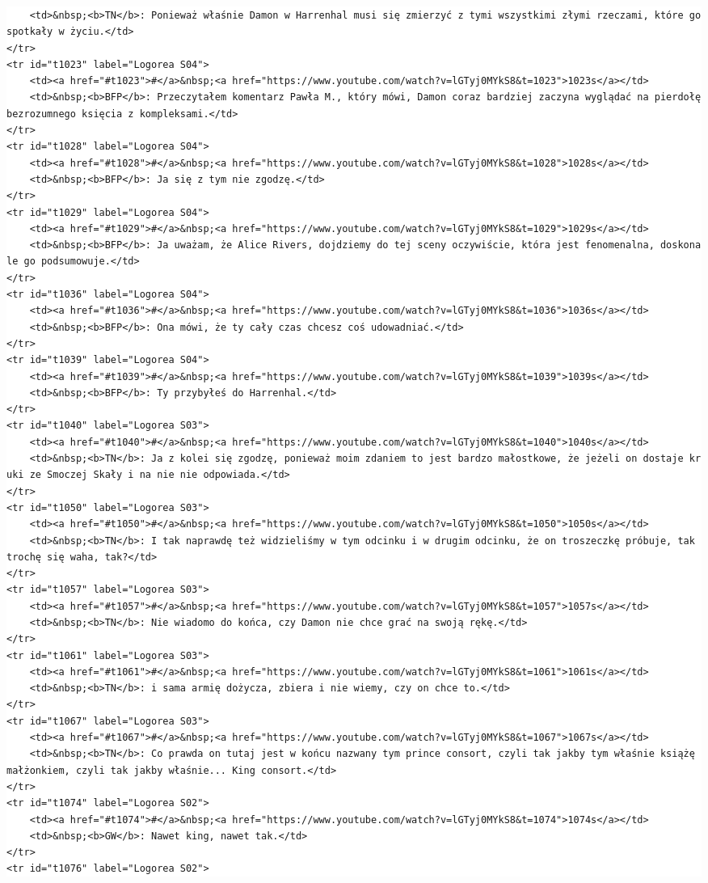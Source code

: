         <td>&nbsp;<b>TN</b>: Ponieważ właśnie Damon w Harrenhal musi się zmierzyć z tymi wszystkimi złymi rzeczami, które go spotkały w życiu.</td>
    </tr>
    <tr id="t1023" label="Logorea S04">
        <td><a href="#t1023">#</a>&nbsp;<a href="https://www.youtube.com/watch?v=lGTyj0MYkS8&t=1023">1023s</a></td>
        <td>&nbsp;<b>BFP</b>: Przeczytałem komentarz Pawła M., który mówi, Damon coraz bardziej zaczyna wyglądać na pierdołę bezrozumnego księcia z kompleksami.</td>
    </tr>
    <tr id="t1028" label="Logorea S04">
        <td><a href="#t1028">#</a>&nbsp;<a href="https://www.youtube.com/watch?v=lGTyj0MYkS8&t=1028">1028s</a></td>
        <td>&nbsp;<b>BFP</b>: Ja się z tym nie zgodzę.</td>
    </tr>
    <tr id="t1029" label="Logorea S04">
        <td><a href="#t1029">#</a>&nbsp;<a href="https://www.youtube.com/watch?v=lGTyj0MYkS8&t=1029">1029s</a></td>
        <td>&nbsp;<b>BFP</b>: Ja uważam, że Alice Rivers, dojdziemy do tej sceny oczywiście, która jest fenomenalna, doskonale go podsumowuje.</td>
    </tr>
    <tr id="t1036" label="Logorea S04">
        <td><a href="#t1036">#</a>&nbsp;<a href="https://www.youtube.com/watch?v=lGTyj0MYkS8&t=1036">1036s</a></td>
        <td>&nbsp;<b>BFP</b>: Ona mówi, że ty cały czas chcesz coś udowadniać.</td>
    </tr>
    <tr id="t1039" label="Logorea S04">
        <td><a href="#t1039">#</a>&nbsp;<a href="https://www.youtube.com/watch?v=lGTyj0MYkS8&t=1039">1039s</a></td>
        <td>&nbsp;<b>BFP</b>: Ty przybyłeś do Harrenhal.</td>
    </tr>
    <tr id="t1040" label="Logorea S03">
        <td><a href="#t1040">#</a>&nbsp;<a href="https://www.youtube.com/watch?v=lGTyj0MYkS8&t=1040">1040s</a></td>
        <td>&nbsp;<b>TN</b>: Ja z kolei się zgodzę, ponieważ moim zdaniem to jest bardzo małostkowe, że jeżeli on dostaje kruki ze Smoczej Skały i na nie nie odpowiada.</td>
    </tr>
    <tr id="t1050" label="Logorea S03">
        <td><a href="#t1050">#</a>&nbsp;<a href="https://www.youtube.com/watch?v=lGTyj0MYkS8&t=1050">1050s</a></td>
        <td>&nbsp;<b>TN</b>: I tak naprawdę też widzieliśmy w tym odcinku i w drugim odcinku, że on troszeczkę próbuje, tak trochę się waha, tak?</td>
    </tr>
    <tr id="t1057" label="Logorea S03">
        <td><a href="#t1057">#</a>&nbsp;<a href="https://www.youtube.com/watch?v=lGTyj0MYkS8&t=1057">1057s</a></td>
        <td>&nbsp;<b>TN</b>: Nie wiadomo do końca, czy Damon nie chce grać na swoją rękę.</td>
    </tr>
    <tr id="t1061" label="Logorea S03">
        <td><a href="#t1061">#</a>&nbsp;<a href="https://www.youtube.com/watch?v=lGTyj0MYkS8&t=1061">1061s</a></td>
        <td>&nbsp;<b>TN</b>: i sama armię dożycza, zbiera i nie wiemy, czy on chce to.</td>
    </tr>
    <tr id="t1067" label="Logorea S03">
        <td><a href="#t1067">#</a>&nbsp;<a href="https://www.youtube.com/watch?v=lGTyj0MYkS8&t=1067">1067s</a></td>
        <td>&nbsp;<b>TN</b>: Co prawda on tutaj jest w końcu nazwany tym prince consort, czyli tak jakby tym właśnie książę małżonkiem, czyli tak jakby właśnie... King consort.</td>
    </tr>
    <tr id="t1074" label="Logorea S02">
        <td><a href="#t1074">#</a>&nbsp;<a href="https://www.youtube.com/watch?v=lGTyj0MYkS8&t=1074">1074s</a></td>
        <td>&nbsp;<b>GW</b>: Nawet king, nawet tak.</td>
    </tr>
    <tr id="t1076" label="Logorea S02">